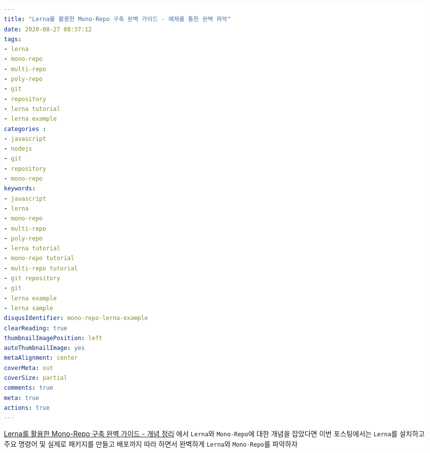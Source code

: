 ```yaml
---
title: "Lerna를 활용한 Mono-Repo 구축 완벽 가이드 - 예제를 통한 완벽 파악"
date: 2020-08-27 08:37:12
tags:
- lerna
- mono-repo
- multi-repo
- poly-repo
- git
- repository
- lerna tutorial
- lerna example
categories :
- javascript
- nodejs
- git
- repository
- mono-repo
keywords:
- javascript
- lerna
- mono-repo
- multi-repo
- poly-repo
- lerna tutorial
- mono-repo tutorial
- multi-repo tutorial
- git repository
- git
- lerna example
- lerna sample
disqusIdentifier: mono-repo-lerna-example
clearReading: true
thumbnailImagePosition: left
autoThumbnailImage: yes
metaAlignment: center
coverMeta: out
coverSize: partial
comments: true
meta: true
actions: true
---
```



[Lerna를 활용한 Mono-Repo 구축 완벽 가이드 - 개념 정리](https://kdydesign.github.io/2020/08/25/mono-repo-lerna/) 에서 `Lerna`와 `Mono-Repo`에 대한 개념을 잡았다면 이번 포스팅에서는 `Lerna`를 설치하고 주요 명령어 및 실제로 패키지를 만들고 배포까지 따라 하면서 완벽하게 `Lerna`와 `Mono-Repo`를 파악하자




